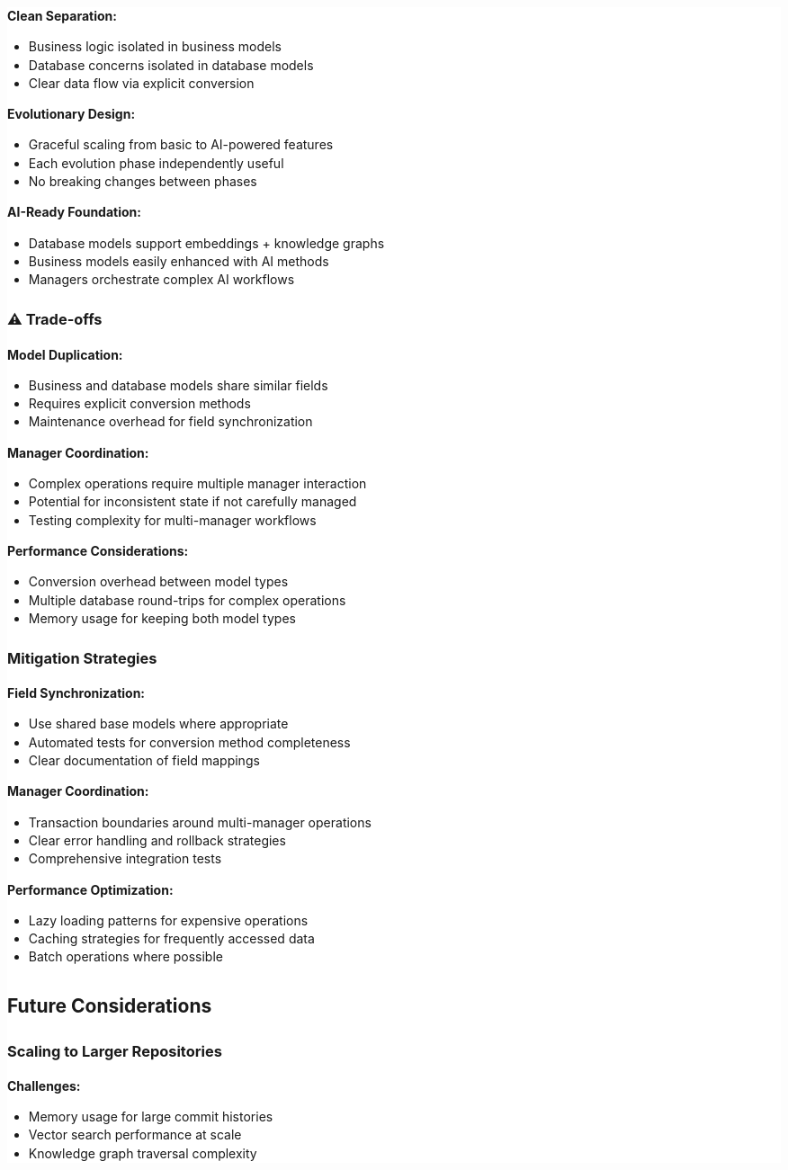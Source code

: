 **Clean Separation:**
- Business logic isolated in business models
- Database concerns isolated in database models
- Clear data flow via explicit conversion

**Evolutionary Design:**
- Graceful scaling from basic to AI-powered features
- Each evolution phase independently useful
- No breaking changes between phases

**AI-Ready Foundation:**
- Database models support embeddings + knowledge graphs
- Business models easily enhanced with AI methods
- Managers orchestrate complex AI workflows

### ⚠️ Trade-offs

**Model Duplication:**
- Business and database models share similar fields
- Requires explicit conversion methods
- Maintenance overhead for field synchronization

**Manager Coordination:**
- Complex operations require multiple manager interaction
- Potential for inconsistent state if not carefully managed
- Testing complexity for multi-manager workflows

**Performance Considerations:**
- Conversion overhead between model types
- Multiple database round-trips for complex operations
- Memory usage for keeping both model types

### Mitigation Strategies

**Field Synchronization:**
- Use shared base models where appropriate
- Automated tests for conversion method completeness
- Clear documentation of field mappings

**Manager Coordination:**
- Transaction boundaries around multi-manager operations
- Clear error handling and rollback strategies
- Comprehensive integration tests

**Performance Optimization:**
- Lazy loading patterns for expensive operations
- Caching strategies for frequently accessed data
- Batch operations where possible

## Future Considerations

### Scaling to Larger Repositories

**Challenges:**
- Memory usage for large commit histories
- Vector search performance at scale
- Knowledge graph traversal complexity
